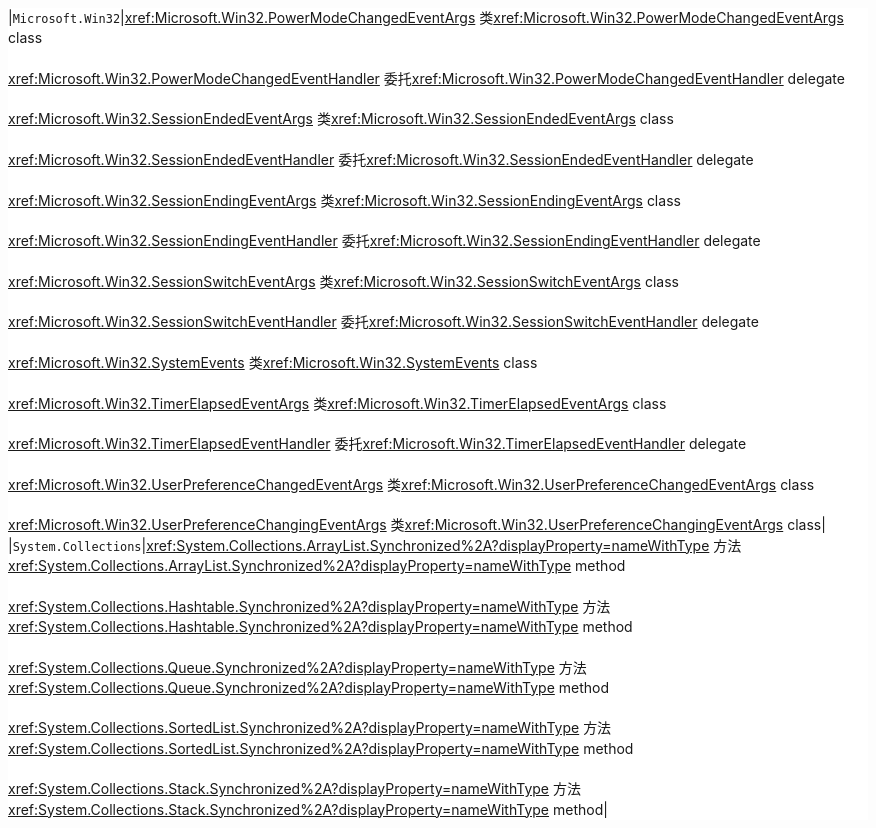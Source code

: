 |`Microsoft.Win32`|<span data-ttu-id="e785b-119"><xref:Microsoft.Win32.PowerModeChangedEventArgs> 类</span><span class="sxs-lookup"><span data-stu-id="e785b-119"><xref:Microsoft.Win32.PowerModeChangedEventArgs> class</span></span><br /><br /> <span data-ttu-id="e785b-120"><xref:Microsoft.Win32.PowerModeChangedEventHandler> 委托</span><span class="sxs-lookup"><span data-stu-id="e785b-120"><xref:Microsoft.Win32.PowerModeChangedEventHandler> delegate</span></span><br /><br /> <span data-ttu-id="e785b-121"><xref:Microsoft.Win32.SessionEndedEventArgs> 类</span><span class="sxs-lookup"><span data-stu-id="e785b-121"><xref:Microsoft.Win32.SessionEndedEventArgs> class</span></span><br /><br /> <span data-ttu-id="e785b-122"><xref:Microsoft.Win32.SessionEndedEventHandler> 委托</span><span class="sxs-lookup"><span data-stu-id="e785b-122"><xref:Microsoft.Win32.SessionEndedEventHandler> delegate</span></span><br /><br /> <span data-ttu-id="e785b-123"><xref:Microsoft.Win32.SessionEndingEventArgs> 类</span><span class="sxs-lookup"><span data-stu-id="e785b-123"><xref:Microsoft.Win32.SessionEndingEventArgs> class</span></span><br /><br /> <span data-ttu-id="e785b-124"><xref:Microsoft.Win32.SessionEndingEventHandler> 委托</span><span class="sxs-lookup"><span data-stu-id="e785b-124"><xref:Microsoft.Win32.SessionEndingEventHandler> delegate</span></span><br /><br /> <span data-ttu-id="e785b-125"><xref:Microsoft.Win32.SessionSwitchEventArgs> 类</span><span class="sxs-lookup"><span data-stu-id="e785b-125"><xref:Microsoft.Win32.SessionSwitchEventArgs> class</span></span><br /><br /> <span data-ttu-id="e785b-126"><xref:Microsoft.Win32.SessionSwitchEventHandler> 委托</span><span class="sxs-lookup"><span data-stu-id="e785b-126"><xref:Microsoft.Win32.SessionSwitchEventHandler> delegate</span></span><br /><br /> <span data-ttu-id="e785b-127"><xref:Microsoft.Win32.SystemEvents> 类</span><span class="sxs-lookup"><span data-stu-id="e785b-127"><xref:Microsoft.Win32.SystemEvents> class</span></span><br /><br /> <span data-ttu-id="e785b-128"><xref:Microsoft.Win32.TimerElapsedEventArgs> 类</span><span class="sxs-lookup"><span data-stu-id="e785b-128"><xref:Microsoft.Win32.TimerElapsedEventArgs> class</span></span><br /><br /> <span data-ttu-id="e785b-129"><xref:Microsoft.Win32.TimerElapsedEventHandler> 委托</span><span class="sxs-lookup"><span data-stu-id="e785b-129"><xref:Microsoft.Win32.TimerElapsedEventHandler> delegate</span></span><br /><br /> <span data-ttu-id="e785b-130"><xref:Microsoft.Win32.UserPreferenceChangedEventArgs> 类</span><span class="sxs-lookup"><span data-stu-id="e785b-130"><xref:Microsoft.Win32.UserPreferenceChangedEventArgs> class</span></span><br /><br /> <span data-ttu-id="e785b-131"><xref:Microsoft.Win32.UserPreferenceChangingEventArgs> 类</span><span class="sxs-lookup"><span data-stu-id="e785b-131"><xref:Microsoft.Win32.UserPreferenceChangingEventArgs> class</span></span>|  
|`System.Collections`|<span data-ttu-id="e785b-132"><xref:System.Collections.ArrayList.Synchronized%2A?displayProperty=nameWithType> 方法</span><span class="sxs-lookup"><span data-stu-id="e785b-132"><xref:System.Collections.ArrayList.Synchronized%2A?displayProperty=nameWithType> method</span></span><br /><br /> <span data-ttu-id="e785b-133"><xref:System.Collections.Hashtable.Synchronized%2A?displayProperty=nameWithType> 方法</span><span class="sxs-lookup"><span data-stu-id="e785b-133"><xref:System.Collections.Hashtable.Synchronized%2A?displayProperty=nameWithType> method</span></span><br /><br /> <span data-ttu-id="e785b-134"><xref:System.Collections.Queue.Synchronized%2A?displayProperty=nameWithType> 方法</span><span class="sxs-lookup"><span data-stu-id="e785b-134"><xref:System.Collections.Queue.Synchronized%2A?displayProperty=nameWithType> method</span></span><br /><br /> <span data-ttu-id="e785b-135"><xref:System.Collections.SortedList.Synchronized%2A?displayProperty=nameWithType> 方法</span><span class="sxs-lookup"><span data-stu-id="e785b-135"><xref:System.Collections.SortedList.Synchronized%2A?displayProperty=nameWithType> method</span></span><br /><br /> <span data-ttu-id="e785b-136"><xref:System.Collections.Stack.Synchronized%2A?displayProperty=nameWithType> 方法</span><span class="sxs-lookup"><span data-stu-id="e785b-136"><xref:System.Collections.Stack.Synchronized%2A?displayProperty=nameWithType> method</span></span>|  